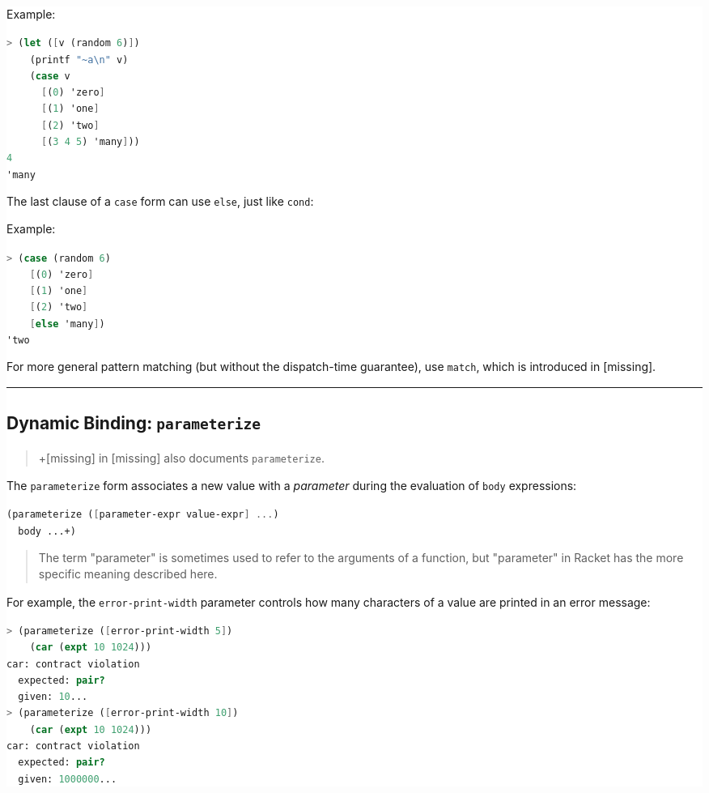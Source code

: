 Example:

```scheme
> (let ([v (random 6)])
    (printf "~a\n" v)
    (case v
      [(0) 'zero]
      [(1) 'one]
      [(2) 'two]
      [(3 4 5) 'many]))
4
'many
```

The last clause of a `case` form can use `else`, just like `cond`:

Example:

```scheme
> (case (random 6)
    [(0) 'zero]
    [(1) 'one]
    [(2) 'two]
    [else 'many])
'two
```

For more general pattern matching (but without the dispatch-time
guarantee), use `match`, which is introduced in \[missing\].

---

## Dynamic Binding: `parameterize` 

> +\[missing\] in \[missing\] also documents `parameterize`.

The `parameterize` form associates a new value with a _parameter_ during
the evaluation of `body` expressions:

```scheme
(parameterize ([parameter-expr value-expr] ...)
  body ...+)
```

> The term "parameter" is sometimes used to refer to the arguments of a
> function, but "parameter" in Racket has the more specific meaning
> described here.

For example, the `error-print-width` parameter controls how many
characters of a value are printed in an error message:

```scheme
> (parameterize ([error-print-width 5])
    (car (expt 10 1024)))
car: contract violation
  expected: pair?
  given: 10...
> (parameterize ([error-print-width 10])
    (car (expt 10 1024)))
car: contract violation
  expected: pair?
  given: 1000000...
```
